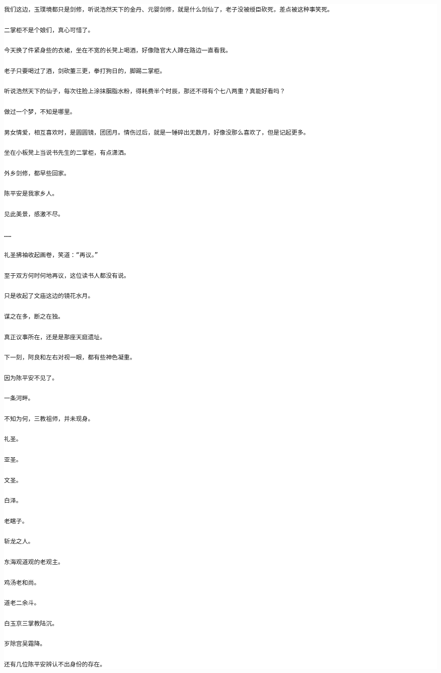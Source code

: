     我们这边，玉璞境都只是剑修，听说浩然天下的金丹、元婴剑修，就是什么剑仙了，老子没被绶臣砍死，差点被这种事笑死。

    二掌柜不是个娘们，真心可惜了。

    今天换了件紧身些的衣裙，坐在不宽的长凳上喝酒，好像隐官大人蹲在路边一直看我。

    老子只要喝过了酒，剑砍董三更，拳打狗日的，脚踢二掌柜。

    听说浩然天下的仙子，每次往脸上涂抹胭脂水粉，得耗费半个时辰，那还不得有个七八两重？真能好看吗？

    做过一个梦，不知是哪里。

    男女情爱，相互喜欢时，是圆圆镜，团团月。情伤过后，就是一锤碎出无数月，好像没那么喜欢了，但是记起更多。

    坐在小板凳上当说书先生的二掌柜，有点潇洒。

    外乡剑修，都早些回家。

    陈平安是我家乡人。

    见此美景，感激不尽。

    ……

    礼圣拂袖收起画卷，笑道：“再议。”

    至于双方何时何地再议，这位读书人都没有说。

    只是收起了文庙这边的镜花水月。

    谋之在多，断之在独。

    真正议事所在，还是是那座天庭遗址。

    下一刻，阿良和左右对视一眼，都有些神色凝重。

    因为陈平安不见了。

    一条河畔。

    不知为何，三教祖师，并未现身。

    礼圣。

    亚圣。

    文圣。

    白泽。

    老瞎子。

    斩龙之人。

    东海观道观的老观主。

    鸡汤老和尚。

    道老二余斗。

    白玉京三掌教陆沉。

    岁除宫吴霜降。

    还有几位陈平安辨认不出身份的存在。
